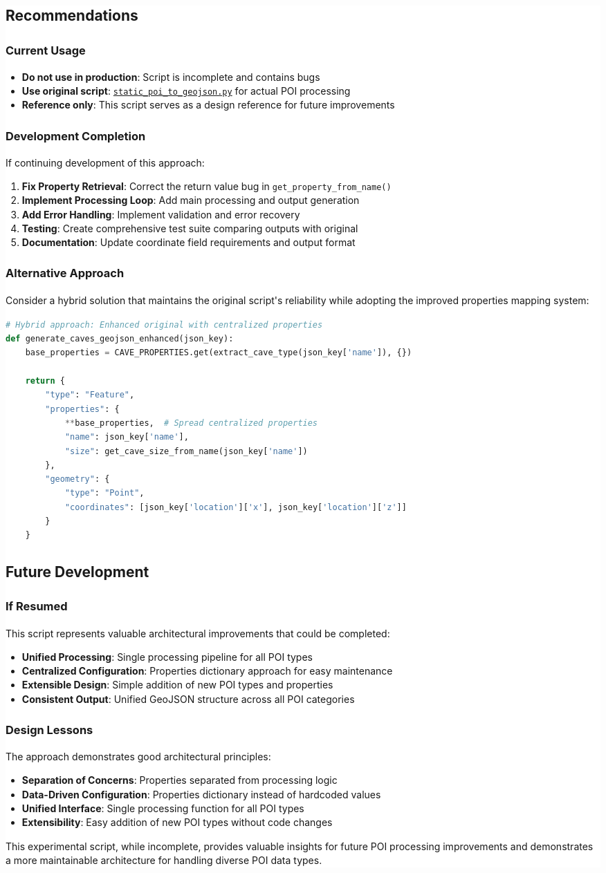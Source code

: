 ## Recommendations

### Current Usage
- **Do not use in production**: Script is incomplete and contains bugs
- **Use original script**: [`static_poi_to_geojson.py`](static_poi_to_geojson.py.md) for actual POI processing
- **Reference only**: This script serves as a design reference for future improvements

### Development Completion
If continuing development of this approach:

1. **Fix Property Retrieval**: Correct the return value bug in `get_property_from_name()`
2. **Implement Processing Loop**: Add main processing and output generation
3. **Add Error Handling**: Implement validation and error recovery
4. **Testing**: Create comprehensive test suite comparing outputs with original
5. **Documentation**: Update coordinate field requirements and output format

### Alternative Approach
Consider a hybrid solution that maintains the original script's reliability while adopting the improved properties mapping system:

```python
# Hybrid approach: Enhanced original with centralized properties
def generate_caves_geojson_enhanced(json_key):
    base_properties = CAVE_PROPERTIES.get(extract_cave_type(json_key['name']), {})
    
    return {
        "type": "Feature",
        "properties": {
            **base_properties,  # Spread centralized properties
            "name": json_key['name'],
            "size": get_cave_size_from_name(json_key['name'])
        },
        "geometry": {
            "type": "Point",
            "coordinates": [json_key['location']['x'], json_key['location']['z']]
        }
    }
```

## Future Development

### If Resumed
This script represents valuable architectural improvements that could be completed:

- **Unified Processing**: Single processing pipeline for all POI types
- **Centralized Configuration**: Properties dictionary approach for easy maintenance
- **Extensible Design**: Simple addition of new POI types and properties
- **Consistent Output**: Unified GeoJSON structure across all POI categories

### Design Lessons
The approach demonstrates good architectural principles:
- **Separation of Concerns**: Properties separated from processing logic
- **Data-Driven Configuration**: Properties dictionary instead of hardcoded values
- **Unified Interface**: Single processing function for all POI types
- **Extensibility**: Easy addition of new POI types without code changes

This experimental script, while incomplete, provides valuable insights for future POI processing improvements and demonstrates a more maintainable architecture for handling diverse POI data types.